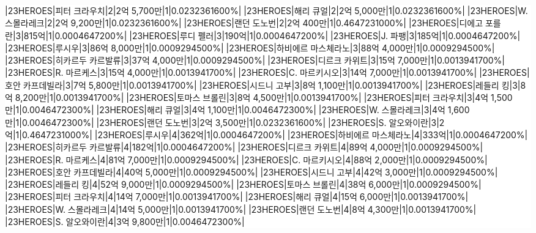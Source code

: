 |23HEROES|피터 크라우치|2|2억 5,700만|1|0.0232361600%|
|23HEROES|해리 큐얼|2|2억 5,000만|1|0.0232361600%|
|23HEROES|W. 스몰라레크|2|2억 9,200만|1|0.0232361600%|
|23HEROES|랜던 도노번|2|2억 400만|1|0.4647231000%|
|23HEROES|디에고 포를란|3|815억|1|0.0004647200%|
|23HEROES|루디 펠러|3|190억|1|0.0004647200%|
|23HEROES|J. 파팽|3|185억|1|0.0004647200%|
|23HEROES|루시우|3|86억 8,000만|1|0.0009294500%|
|23HEROES|하비에르 마스체라노|3|88억 4,000만|1|0.0009294500%|
|23HEROES|히카르두 카르발류|3|37억 4,000만|1|0.0009294500%|
|23HEROES|디르크 카위트|3|15억 7,000만|1|0.0013941700%|
|23HEROES|R. 마르케스|3|15억 4,000만|1|0.0013941700%|
|23HEROES|C. 마르키시오|3|14억 7,000만|1|0.0013941700%|
|23HEROES|호안 카프데빌라|3|7억 5,800만|1|0.0013941700%|
|23HEROES|시드니 고부|3|8억 1,100만|1|0.0013941700%|
|23HEROES|레들리 킹|3|8억 8,200만|1|0.0013941700%|
|23HEROES|토마스 브롤린|3|8억 4,500만|1|0.0013941700%|
|23HEROES|피터 크라우치|3|4억 1,500만|1|0.0046472300%|
|23HEROES|해리 큐얼|3|4억 1,100만|1|0.0046472300%|
|23HEROES|W. 스몰라레크|3|4억 1,600만|1|0.0046472300%|
|23HEROES|랜던 도노번|3|2억 3,500만|1|0.0232361600%|
|23HEROES|S. 알오와이란|3|2억|1|0.4647231000%|
|23HEROES|루시우|4|362억|1|0.0004647200%|
|23HEROES|하비에르 마스체라노|4|333억|1|0.0004647200%|
|23HEROES|히카르두 카르발류|4|182억|1|0.0004647200%|
|23HEROES|디르크 카위트|4|89억 4,000만|1|0.0009294500%|
|23HEROES|R. 마르케스|4|81억 7,000만|1|0.0009294500%|
|23HEROES|C. 마르키시오|4|88억 2,000만|1|0.0009294500%|
|23HEROES|호안 카프데빌라|4|40억 5,000만|1|0.0009294500%|
|23HEROES|시드니 고부|4|42억 3,000만|1|0.0009294500%|
|23HEROES|레들리 킹|4|52억 9,000만|1|0.0009294500%|
|23HEROES|토마스 브롤린|4|38억 6,000만|1|0.0009294500%|
|23HEROES|피터 크라우치|4|14억 7,000만|1|0.0013941700%|
|23HEROES|해리 큐얼|4|15억 6,000만|1|0.0013941700%|
|23HEROES|W. 스몰라레크|4|14억 5,000만|1|0.0013941700%|
|23HEROES|랜던 도노번|4|8억 4,300만|1|0.0013941700%|
|23HEROES|S. 알오와이란|4|3억 9,800만|1|0.0046472300%|
